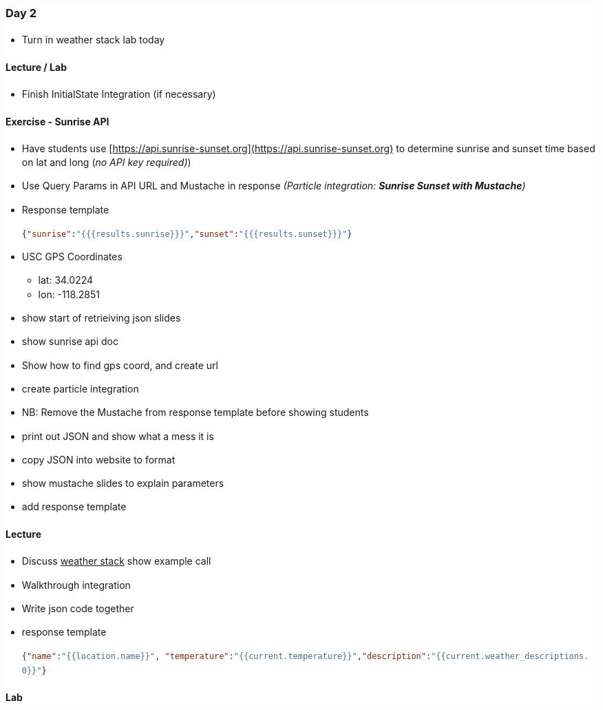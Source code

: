 ### Day 2 

* Turn in weather stack lab today

#### Lecture / Lab

- Finish InitialState Integration (if necessary)

#### Exercise - Sunrise API

- Have students use [https://api.sunrise-sunset.org](https://api.sunrise-sunset.org) to determine sunrise and sunset time based on lat and long (*no API key required)*)

- Use Query Params in API URL and Mustache in response *(Particle integration: **Sunrise Sunset with Mustache**)*

- Response template

  ```json
  {"sunrise":"{{{results.sunrise}}}","sunset":"{{{results.sunset}}}"}	
  ```

- USC GPS Coordinates

  - lat: 34.0224
  - lon: -118.2851

- show start of retrieiving json slides

- show sunrise api doc

- Show how to find gps coord, and create url

- create particle integration

- NB: Remove the Mustache from response template before showing students

- print out JSON and show what a mess it is

- copy JSON into website to format

- show mustache slides to explain parameters

- add response template

#### Lecture

- Discuss [weather stack](https://weatherstack.com/) show example call

- Walkthrough integration

- Write json code together

- response template

  ```json
  {"name":"{{location.name}}", "temperature":"{{current.temperature}}","description":"{{current.weather_descriptions.0}}"}
  ```

  

#### Lab
